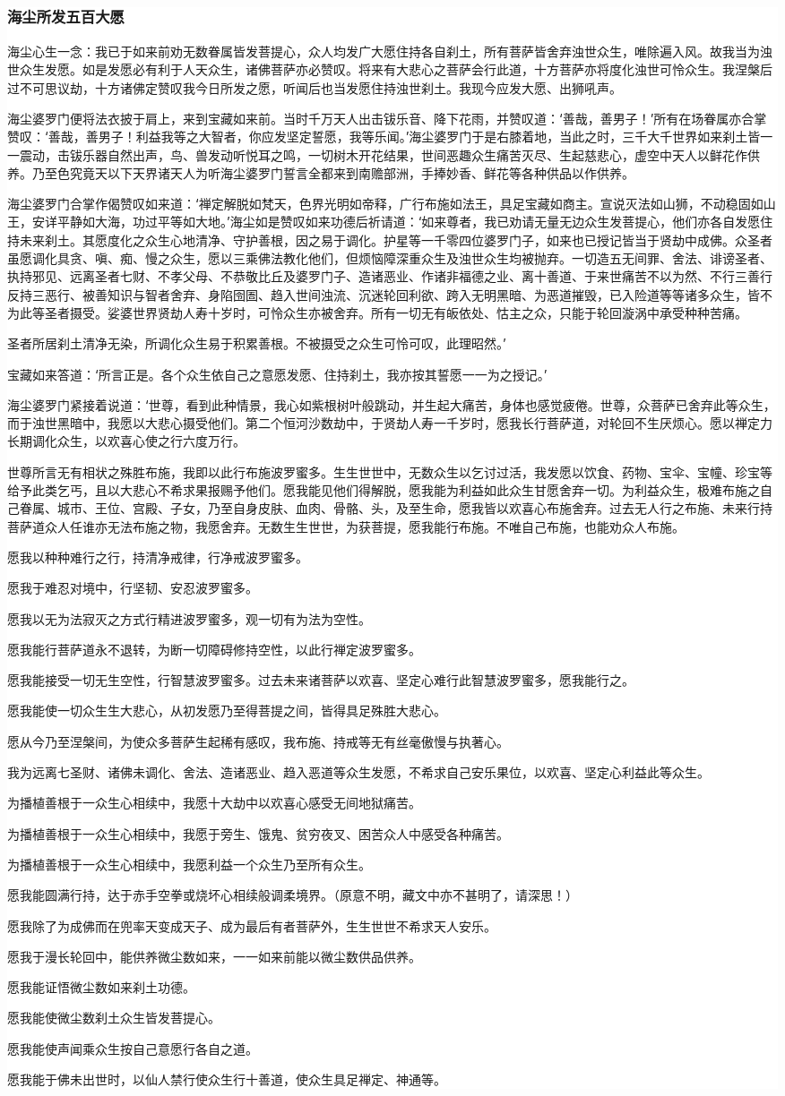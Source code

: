 ### 海尘所发五百大愿

海尘心生一念：我已于如来前劝无数眷属皆发菩提心，众人均发广大愿住持各自刹土，所有菩萨皆舍弃浊世众生，唯除遍入风。故我当为浊世众生发愿。如是发愿必有利于人天众生，诸佛菩萨亦必赞叹。将来有大悲心之菩萨会行此道，十方菩萨亦将度化浊世可怜众生。我涅槃后过不可思议劫，十方诸佛定赞叹我今日所发之愿，听闻后也当发愿住持浊世刹土。我现今应发大愿、出狮吼声。

海尘婆罗门便将法衣披于肩上，来到宝藏如来前。当时千万天人出击钹乐音、降下花雨，并赞叹道：‘善哉，善男子！’所有在场眷属亦合掌赞叹：‘善哉，善男子！利益我等之大智者，你应发坚定誓愿，我等乐闻。’海尘婆罗门于是右膝着地，当此之时，三千大千世界如来刹土皆一一震动，击钹乐器自然出声，鸟、兽发动听悦耳之鸣，一切树木开花结果，世间恶趣众生痛苦灭尽、生起慈悲心，虚空中天人以鲜花作供养。乃至色究竟天以下天界诸天人为听海尘婆罗门誓言全都来到南赡部洲，手捧妙香、鲜花等各种供品以作供养。

海尘婆罗门合掌作偈赞叹如来道：‘禅定解脱如梵天，色界光明如帝释，广行布施如法王，具足宝藏如商主。宣说灭法如山狮，不动稳固如山王，安详平静如大海，功过平等如大地。’海尘如是赞叹如来功德后祈请道：‘如来尊者，我已劝请无量无边众生发菩提心，他们亦各自发愿住持未来刹土。其愿度化之众生心地清净、守护善根，因之易于调化。护星等一千零四位婆罗门子，如来也已授记皆当于贤劫中成佛。众圣者虽愿调化具贪、嗔、痴、慢之众生，愿以三乘佛法教化他们，但烦恼障深重众生及浊世众生均被抛弃。一切造五无间罪、舍法、诽谤圣者、执持邪见、远离圣者七财、不孝父母、不恭敬比丘及婆罗门子、造诸恶业、作诸非福德之业、离十善道、于来世痛苦不以为然、不行三善行反持三恶行、被善知识与智者舍弃、身陷囹圄、趋入世间浊流、沉迷轮回利欲、跨入无明黑暗、为恶道摧毁，已入险道等等诸多众生，皆不为此等圣者摄受。娑婆世界贤劫人寿十岁时，可怜众生亦被舍弃。所有一切无有皈依处、怙主之众，只能于轮回漩涡中承受种种苦痛。

圣者所居刹土清净无染，所调化众生易于积累善根。不被摄受之众生可怜可叹，此理昭然。’

宝藏如来答道：‘所言正是。各个众生依自己之意愿发愿、住持刹土，我亦按其誓愿一一为之授记。’

海尘婆罗门紧接着说道：‘世尊，看到此种情景，我心如紫根树叶般跳动，并生起大痛苦，身体也感觉疲倦。世尊，众菩萨已舍弃此等众生，而于浊世黑暗中，我愿以大悲心摄受他们。第二个恒河沙数劫中，于贤劫人寿一千岁时，愿我长行菩萨道，对轮回不生厌烦心。愿以禅定力长期调化众生，以欢喜心使之行六度万行。

世尊所言无有相状之殊胜布施，我即以此行布施波罗蜜多。生生世世中，无数众生以乞讨过活，我发愿以饮食、药物、宝伞、宝幢、珍宝等给予此类乞丐，且以大悲心不希求果报赐予他们。愿我能见他们得解脱，愿我能为利益如此众生甘愿舍弃一切。为利益众生，极难布施之自己眷属、城市、王位、宫殿、子女，乃至自身皮肤、血肉、骨骼、头，及至生命，愿我皆以欢喜心布施舍弃。过去无人行之布施、未来行持菩萨道众人任谁亦无法布施之物，我愿舍弃。无数生生世世，为获菩提，愿我能行布施。不唯自己布施，也能劝众人布施。

愿我以种种难行之行，持清净戒律，行净戒波罗蜜多。

愿我于难忍对境中，行坚韧、安忍波罗蜜多。

愿我以无为法寂灭之方式行精进波罗蜜多，观一切有为法为空性。

愿我能行菩萨道永不退转，为断一切障碍修持空性，以此行禅定波罗蜜多。

愿我能接受一切无生空性，行智慧波罗蜜多。过去未来诸菩萨以欢喜、坚定心难行此智慧波罗蜜多，愿我能行之。

愿我能使一切众生生大悲心，从初发愿乃至得菩提之间，皆得具足殊胜大悲心。

愿从今乃至涅槃间，为使众多菩萨生起稀有感叹，我布施、持戒等无有丝毫傲慢与执著心。

我为远离七圣财、诸佛未调化、舍法、造诸恶业、趋入恶道等众生发愿，不希求自己安乐果位，以欢喜、坚定心利益此等众生。

为播植善根于一众生心相续中，我愿十大劫中以欢喜心感受无间地狱痛苦。

为播植善根于一众生心相续中，我愿于旁生、饿鬼、贫穷夜叉、困苦众人中感受各种痛苦。

为播植善根于一众生心相续中，我愿利益一个众生乃至所有众生。

愿我能圆满行持，达于赤手空拳或烧坏心相续般调柔境界。（原意不明，藏文中亦不甚明了，请深思！）

愿我除了为成佛而在兜率天变成天子、成为最后有者菩萨外，生生世世不希求天人安乐。

愿我于漫长轮回中，能供养微尘数如来，一一如来前能以微尘数供品供养。

愿我能证悟微尘数如来刹土功德。

愿我能使微尘数刹土众生皆发菩提心。

愿我能使声闻乘众生按自己意愿行各自之道。

愿我能于佛未出世时，以仙人禁行使众生行十善道，使众生具足禅定、神通等。
